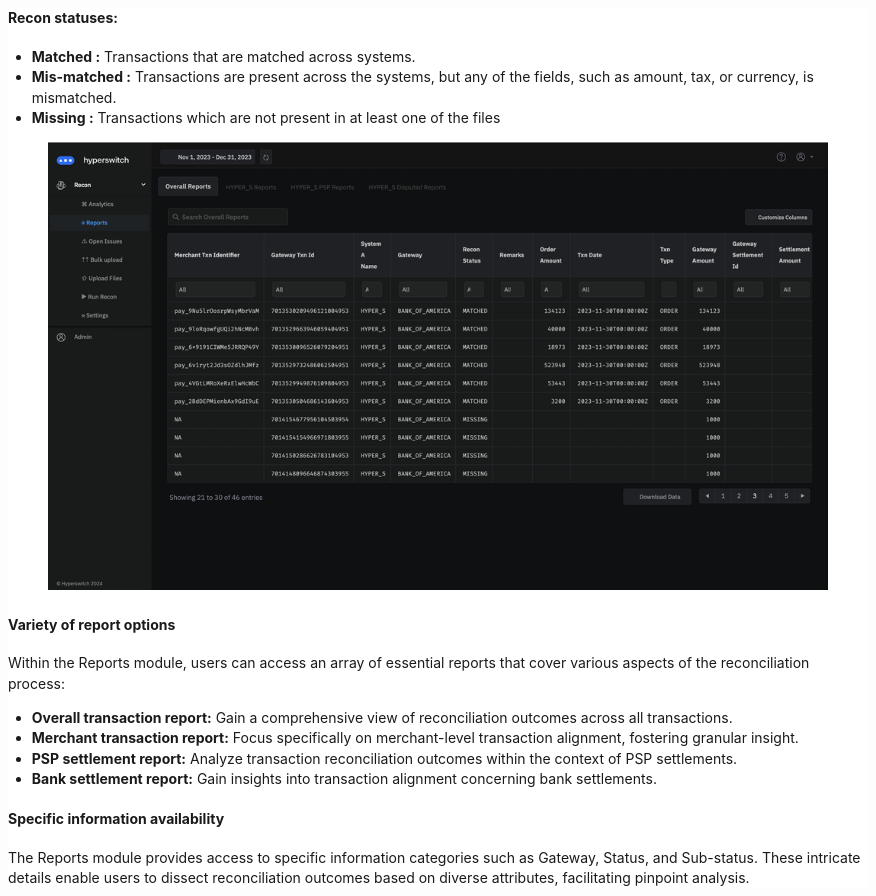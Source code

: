 #### Recon statuses:&#x20;

* **Matched :** Transactions that are matched across systems.&#x20;
* **Mis-matched :** Transactions are present across the systems, but any of the fields, such as amount, tax, or currency, is mismatched.
* **Missing :** Transactions which are not present in at least one of the files

<figure><img src="../../../.gitbook/assets/Screenshot 2024-01-23 at 3.18.15 PM.png" alt=""><figcaption></figcaption></figure>

#### Variety of report options

Within the Reports module, users can access an array of essential reports that cover various aspects of the reconciliation process:

* **Overall transaction report:** Gain a comprehensive view of reconciliation outcomes across all transactions.
* **Merchant transaction report:** Focus specifically on merchant-level transaction alignment, fostering granular insight.
* **PSP settlement report:** Analyze transaction reconciliation outcomes within the context of PSP settlements.
* **Bank settlement report:** Gain insights into transaction alignment concerning bank settlements.

#### Specific information availability

The Reports module provides access to specific information categories such as Gateway, Status, and Sub-status. These intricate details enable users to dissect reconciliation outcomes based on diverse attributes, facilitating pinpoint analysis.
